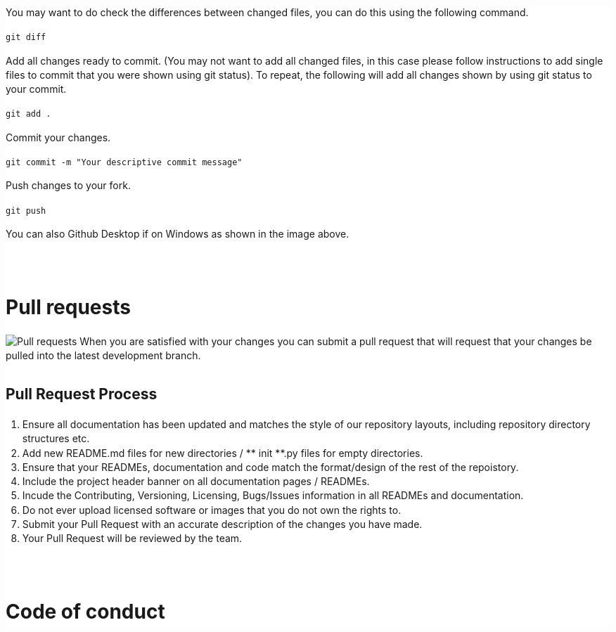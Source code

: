 You may want to do check the differences between changed files, you can do this using the following command.

```
git diff
```

Add all changes ready to commit. (You may not want to add all changed files, in this case please follow instructions to add single files to commit that you were shown using git status). To repeat, the following will add all changes shown by using git status to your commit.

```
git add .
```

Commit your changes.

```
git commit -m "Your descriptive commit message"
```

Push changes to your fork.

```
git push
```

You can also Github Desktop if on Windows as shown in the image above.

&nbsp;

# Pull requests

![Pull requests](https://www.leukemiaresearchassociation.ai/github/media/images/Contributing-Pull-Requests.jpg)
When you are satisfied with your changes you can submit a pull request that will request that your changes be pulled into the latest development branch.

## Pull Request Process

1. Ensure all documentation has been updated and matches the style of our repository layouts, including repository directory structures etc.
2. Add new README.md files for new directories / ** init **.py files for empty directories.
3. Ensure that your READMEs, documentation and code match the format/design of the rest of the repoistory.
4. Include the project header banner on all documentation pages / READMEs.
5. Incude the Contributing, Versioning, Licensing, Bugs/Issues information in all READMEs and documentation.
6. Do not ever upload licensed software or images that you do not own the rights to.
7. Submit your Pull Request with an accurate description of the changes you have made.
8. Your Pull Request will be reviewed by the team.

&nbsp;

# Code of conduct

